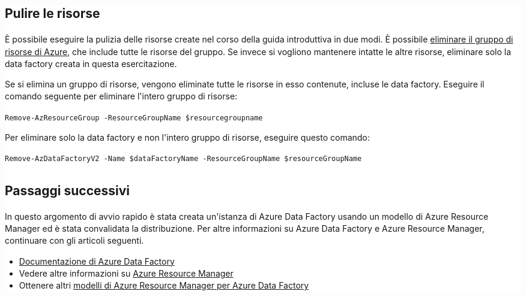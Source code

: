 ## <a name="clean-up-resources"></a>Pulire le risorse

È possibile eseguire la pulizia delle risorse create nel corso della guida introduttiva in due modi. È possibile [eliminare il gruppo di risorse di Azure](../azure-resource-manager/management/delete-resource-group.md), che include tutte le risorse del gruppo. Se invece si vogliono mantenere intatte le altre risorse, eliminare solo la data factory creata in questa esercitazione.

Se si elimina un gruppo di risorse, vengono eliminate tutte le risorse in esso contenute, incluse le data factory. Eseguire il comando seguente per eliminare l'intero gruppo di risorse: 

```azurepowershell-interactive
Remove-AzResourceGroup -ResourceGroupName $resourcegroupname
```

Per eliminare solo la data factory e non l'intero gruppo di risorse, eseguire questo comando: 

```azurepowershell-interactive
Remove-AzDataFactoryV2 -Name $dataFactoryName -ResourceGroupName $resourceGroupName
```

## <a name="next-steps"></a>Passaggi successivi

In questo argomento di avvio rapido è stata creata un'istanza di Azure Data Factory usando un modello di Azure Resource Manager ed è stata convalidata la distribuzione. Per altre informazioni su Azure Data Factory e Azure Resource Manager, continuare con gli articoli seguenti.

- [Documentazione di Azure Data Factory](index.yml)
- Vedere altre informazioni su [Azure Resource Manager](../azure-resource-manager/management/overview.md)
- Ottenere altri [modelli di Azure Resource Manager per Azure Data Factory](https://azure.microsoft.com/resources/templates/?resourceType=Microsoft.Datafactory&pageNumber=1&sort=Popular)